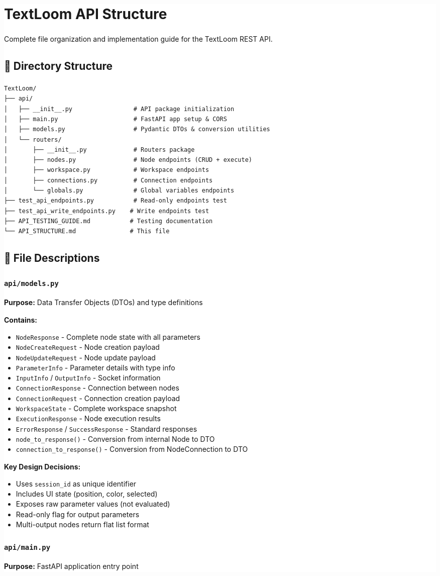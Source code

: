 # TextLoom API Structure

Complete file organization and implementation guide for the TextLoom REST API.

## 📁 Directory Structure

```
TextLoom/
├── api/
│   ├── __init__.py                 # API package initialization
│   ├── main.py                     # FastAPI app setup & CORS
│   ├── models.py                   # Pydantic DTOs & conversion utilities
│   └── routers/
│       ├── __init__.py             # Routers package
│       ├── nodes.py                # Node endpoints (CRUD + execute)
│       ├── workspace.py            # Workspace endpoints
│       ├── connections.py          # Connection endpoints
│       └── globals.py              # Global variables endpoints
├── test_api_endpoints.py           # Read-only endpoints test
├── test_api_write_endpoints.py    # Write endpoints test
├── API_TESTING_GUIDE.md           # Testing documentation
└── API_STRUCTURE.md               # This file
```

## 📄 File Descriptions

### `api/models.py`
**Purpose:** Data Transfer Objects (DTOs) and type definitions

**Contains:**
- `NodeResponse` - Complete node state with all parameters
- `NodeCreateRequest` - Node creation payload
- `NodeUpdateRequest` - Node update payload
- `ParameterInfo` - Parameter details with type info
- `InputInfo` / `OutputInfo` - Socket information
- `ConnectionResponse` - Connection between nodes
- `ConnectionRequest` - Connection creation payload
- `WorkspaceState` - Complete workspace snapshot
- `ExecutionResponse` - Node execution results
- `ErrorResponse` / `SuccessResponse` - Standard responses
- `node_to_response()` - Conversion from internal Node to DTO
- `connection_to_response()` - Conversion from NodeConnection to DTO

**Key Design Decisions:**
- Uses `session_id` as unique identifier
- Includes UI state (position, color, selected)
- Exposes raw parameter values (not evaluated)
- Read-only flag for output parameters
- Multi-output nodes return flat list format

### `api/main.py`
**Purpose:** FastAPI application entry point
